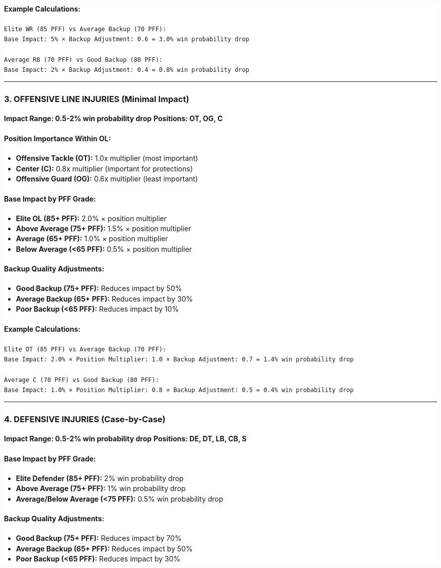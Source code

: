 #### **Example Calculations:**
```
Elite WR (85 PFF) vs Average Backup (70 PFF):
Base Impact: 5% × Backup Adjustment: 0.6 = 3.0% win probability drop

Average RB (70 PFF) vs Good Backup (80 PFF):
Base Impact: 2% × Backup Adjustment: 0.4 = 0.8% win probability drop
```

---

### **3. OFFENSIVE LINE INJURIES (Minimal Impact)**
**Impact Range: 0.5-2% win probability drop**
**Positions: OT, OG, C**

#### **Position Importance Within OL:**
- **Offensive Tackle (OT):** 1.0x multiplier (most important)
- **Center (C):** 0.8x multiplier (important for protections)
- **Offensive Guard (OG):** 0.6x multiplier (least important)

#### **Base Impact by PFF Grade:**
- **Elite OL (85+ PFF):** 2.0% × position multiplier
- **Above Average (75+ PFF):** 1.5% × position multiplier
- **Average (65+ PFF):** 1.0% × position multiplier
- **Below Average (<65 PFF):** 0.5% × position multiplier

#### **Backup Quality Adjustments:**
- **Good Backup (75+ PFF):** Reduces impact by 50%
- **Average Backup (65+ PFF):** Reduces impact by 30%
- **Poor Backup (<65 PFF):** Reduces impact by 10%

#### **Example Calculations:**
```
Elite OT (85 PFF) vs Average Backup (70 PFF):
Base Impact: 2.0% × Position Multiplier: 1.0 × Backup Adjustment: 0.7 = 1.4% win probability drop

Average C (70 PFF) vs Good Backup (80 PFF):
Base Impact: 1.0% × Position Multiplier: 0.8 × Backup Adjustment: 0.5 = 0.4% win probability drop
```

---

### **4. DEFENSIVE INJURIES (Case-by-Case)**
**Impact Range: 0.5-2% win probability drop**
**Positions: DE, DT, LB, CB, S**

#### **Base Impact by PFF Grade:**
- **Elite Defender (85+ PFF):** 2% win probability drop
- **Above Average (75+ PFF):** 1% win probability drop
- **Average/Below Average (<75 PFF):** 0.5% win probability drop

#### **Backup Quality Adjustments:**
- **Good Backup (75+ PFF):** Reduces impact by 70%
- **Average Backup (65+ PFF):** Reduces impact by 50%
- **Poor Backup (<65 PFF):** Reduces impact by 30%
